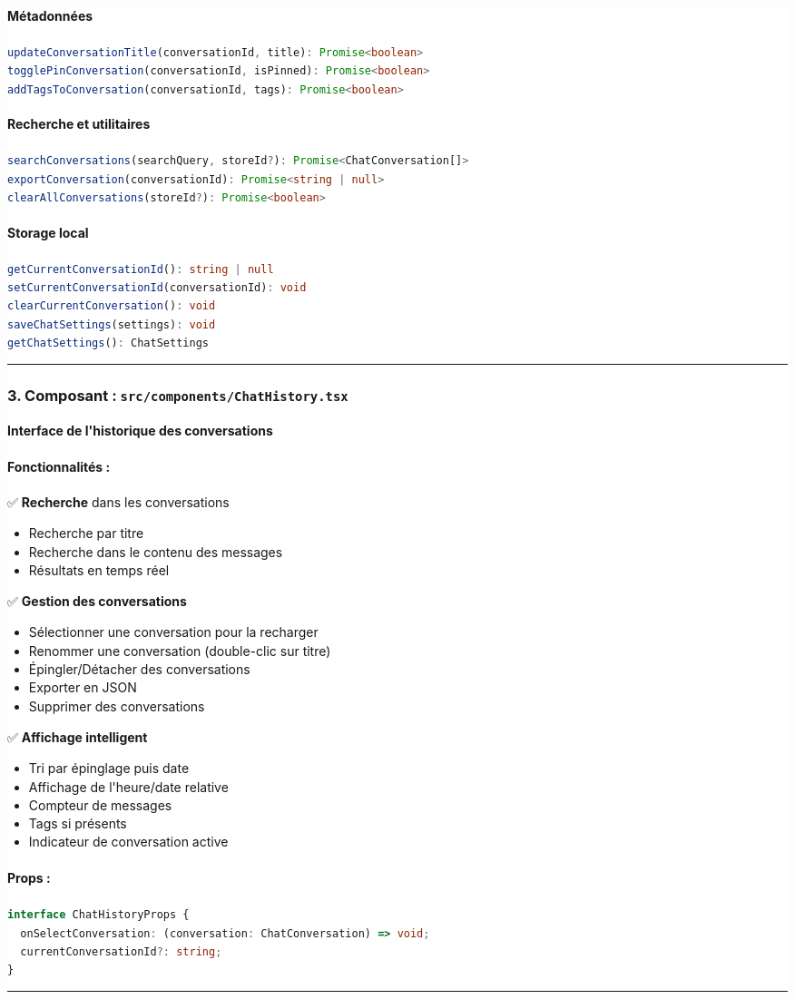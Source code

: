 #### Métadonnées

```typescript
updateConversationTitle(conversationId, title): Promise<boolean>
togglePinConversation(conversationId, isPinned): Promise<boolean>
addTagsToConversation(conversationId, tags): Promise<boolean>
```

#### Recherche et utilitaires

```typescript
searchConversations(searchQuery, storeId?): Promise<ChatConversation[]>
exportConversation(conversationId): Promise<string | null>
clearAllConversations(storeId?): Promise<boolean>
```

#### Storage local

```typescript
getCurrentConversationId(): string | null
setCurrentConversationId(conversationId): void
clearCurrentConversation(): void
saveChatSettings(settings): void
getChatSettings(): ChatSettings
```

---

### 3. Composant : `src/components/ChatHistory.tsx`

**Interface de l'historique des conversations**

#### Fonctionnalités :

✅ **Recherche** dans les conversations
- Recherche par titre
- Recherche dans le contenu des messages
- Résultats en temps réel

✅ **Gestion des conversations**
- Sélectionner une conversation pour la recharger
- Renommer une conversation (double-clic sur titre)
- Épingler/Détacher des conversations
- Exporter en JSON
- Supprimer des conversations

✅ **Affichage intelligent**
- Tri par épinglage puis date
- Affichage de l'heure/date relative
- Compteur de messages
- Tags si présents
- Indicateur de conversation active

#### Props :

```typescript
interface ChatHistoryProps {
  onSelectConversation: (conversation: ChatConversation) => void;
  currentConversationId?: string;
}
```

---
